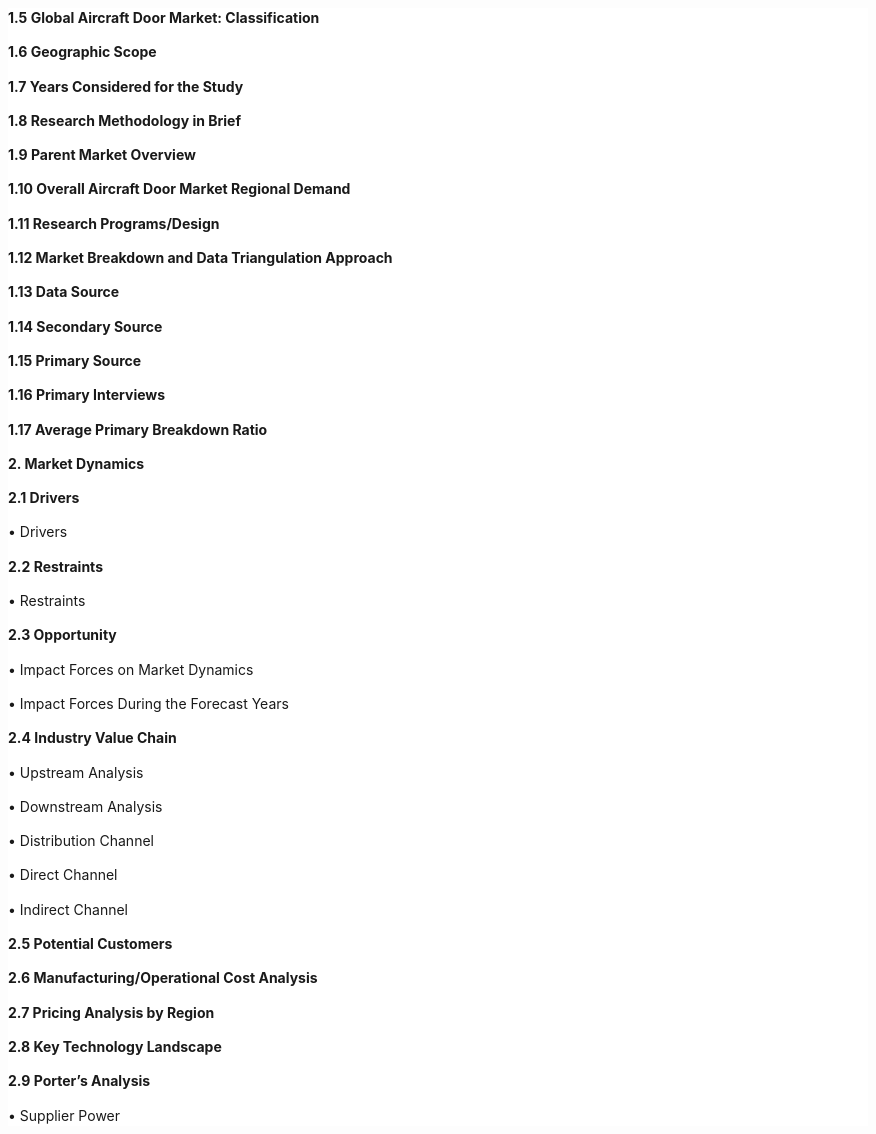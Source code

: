 <strong>1.5 Global Aircraft Door Market: Classification</strong>

<strong>1.6 Geographic Scope</strong>

<strong>1.7 Years Considered for the Study</strong>

<strong>1.8 Research Methodology in Brief</strong>

<strong>1.9 Parent Market Overview</strong>

<strong>1.10 Overall Aircraft Door Market Regional Demand</strong>

<strong>1.11 Research Programs/Design</strong>

<strong>1.12 Market Breakdown and Data Triangulation Approach</strong>

<strong>1.13 Data Source</strong>

<strong>1.14 Secondary Source</strong>

<strong>1.15 Primary Source</strong>

<strong>1.16 Primary Interviews</strong>

<strong>1.17 Average Primary Breakdown Ratio</strong>

<strong>2. Market Dynamics</strong>

<strong>2.1 Drivers</strong>

• Drivers

<strong>2.2 Restraints</strong>

• Restraints

<strong>2.3 Opportunity</strong>

• Impact Forces on Market Dynamics

• Impact Forces During the Forecast Years

<strong>2.4 Industry Value Chain</strong>

• Upstream Analysis

• Downstream Analysis

• Distribution Channel

• Direct Channel

• Indirect Channel

<strong>2.5 Potential Customers</strong>

<strong>2.6 Manufacturing/Operational Cost Analysis</strong>

<strong>2.7 Pricing Analysis by Region</strong>

<strong>2.8 Key Technology Landscape</strong>

<strong>2.9 Porter’s Analysis</strong>

• Supplier Power
